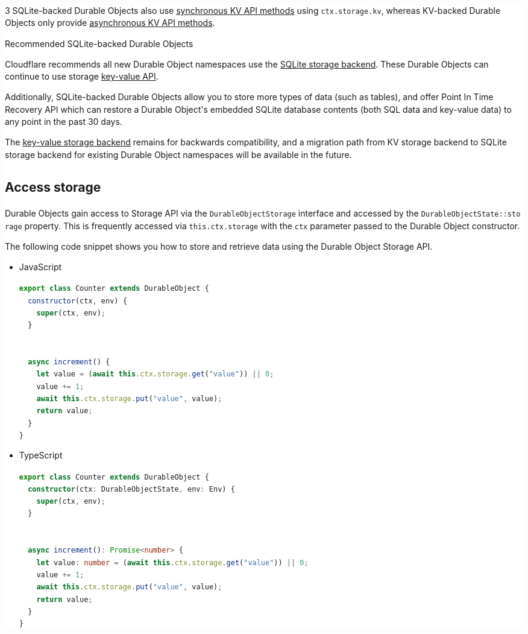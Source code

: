 3 SQLite-backed Durable Objects also use [synchronous KV API methods](https://developers.cloudflare.com/durable-objects/api/sqlite-storage-api/#synchronous-kv-api) using `ctx.storage.kv`, whereas KV-backed Durable Objects only provide [asynchronous KV API methods](https://developers.cloudflare.com/durable-objects/api/legacy-kv-storage-api/#asynchronous-kv-api).

Recommended SQLite-backed Durable Objects

Cloudflare recommends all new Durable Object namespaces use the [SQLite storage backend](https://developers.cloudflare.com/durable-objects/best-practices/access-durable-objects-storage/#create-sqlite-backed-durable-object-class). These Durable Objects can continue to use storage [key-value API](https://developers.cloudflare.com/durable-objects/api/sqlite-storage-api/#synchronous-kv-api).

Additionally, SQLite-backed Durable Objects allow you to store more types of data (such as tables), and offer Point In Time Recovery API which can restore a Durable Object's embedded SQLite database contents (both SQL data and key-value data) to any point in the past 30 days.

The [key-value storage backend](https://developers.cloudflare.com/durable-objects/reference/durable-objects-migrations/#create-durable-object-class-with-key-value-storage) remains for backwards compatibility, and a migration path from KV storage backend to SQLite storage backend for existing Durable Object namespaces will be available in the future.

## Access storage

Durable Objects gain access to Storage API via the `DurableObjectStorage` interface and accessed by the `DurableObjectState::storage` property. This is frequently accessed via `this.ctx.storage` with the `ctx` parameter passed to the Durable Object constructor.

The following code snippet shows you how to store and retrieve data using the Durable Object Storage API.

* JavaScript

  ```js
  export class Counter extends DurableObject {
    constructor(ctx, env) {
      super(ctx, env);
    }


    async increment() {
      let value = (await this.ctx.storage.get("value")) || 0;
      value += 1;
      await this.ctx.storage.put("value", value);
      return value;
    }
  }
  ```

* TypeScript

  ```ts
  export class Counter extends DurableObject {
    constructor(ctx: DurableObjectState, env: Env) {
      super(ctx, env);
    }


    async increment(): Promise<number> {
      let value: number = (await this.ctx.storage.get("value")) || 0;
      value += 1;
      await this.ctx.storage.put("value", value);
      return value;
    }
  }
  ```
